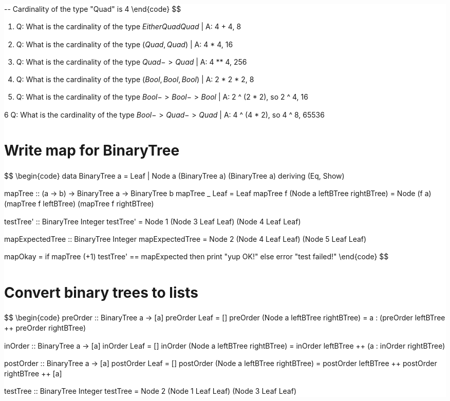 -- Cardinality of the type "Quad" is 4
\end{code}
$$

1. Q: What is the cardinality of the type $Either Quad Quad$ | A: 4 + 4, 8

2. Q: What is the cardinality of the type $(Quad, Quad)$ | A: 4 * 4, 16

3. Q: What is the cardinality of the type $Quad -> Quad$ | A: 4 ** 4, 256

4. Q: What is the cardinality of the type $(Bool, Bool, Bool)$ | A: 2 * 2 * 2, 8

5. Q: What is the cardinality of the type $Bool -> Bool -> Bool$ | A: 2 ^ (2 * 2), so 2 ^ 4, 16

6 Q: What is the cardinality of the type $Bool -> Quad -> Quad$ | A: 4 ^ (4 * 2), so 4 ^ 8, 65536

Write map for BinaryTree
===========================

$$
\begin{code}
data BinaryTree a = Leaf | Node a (BinaryTree a) (BinaryTree a) deriving (Eq, Show)

mapTree :: (a -> b) -> BinaryTree a -> BinaryTree b
mapTree _ Leaf = Leaf
mapTree f (Node a leftBTree rightBTree) = Node (f a) (mapTree f leftBTree) (mapTree f rightBTree)

testTree' :: BinaryTree Integer
testTree' = Node 1 (Node 3 Leaf Leaf) (Node 4 Leaf Leaf)

mapExpectedTree :: BinaryTree Integer
mapExpectedTree = Node 2 (Node 4 Leaf Leaf) (Node 5 Leaf Leaf)

mapOkay =
  if mapTree (+1) testTree' == mapExpected
    then print "yup OK!"
    else error "test failed!"
\end{code}
$$

Convert binary trees to lists
===========================

$$
\begin{code}
preOrder :: BinaryTree a -> [a]
preOrder Leaf = []
preOrder (Node a leftBTree rightBTree) = a : (preOrder leftBTree ++ preOrder rightBTree)

inOrder :: BinaryTree a -> [a]
inOrder Leaf = []
inOrder (Node a leftBTree rightBTree) = inOrder leftBTree ++ (a : inOrder rightBTree)

postOrder :: BinaryTree a -> [a]
postOrder Leaf = []
postOrder (Node a leftBTree rightBTree) = postOrder leftBTree ++ postOrder rightBTree ++ [a]

testTree :: BinaryTree Integer
testTree = Node 2 (Node 1 Leaf Leaf) (Node 3 Leaf Leaf)
